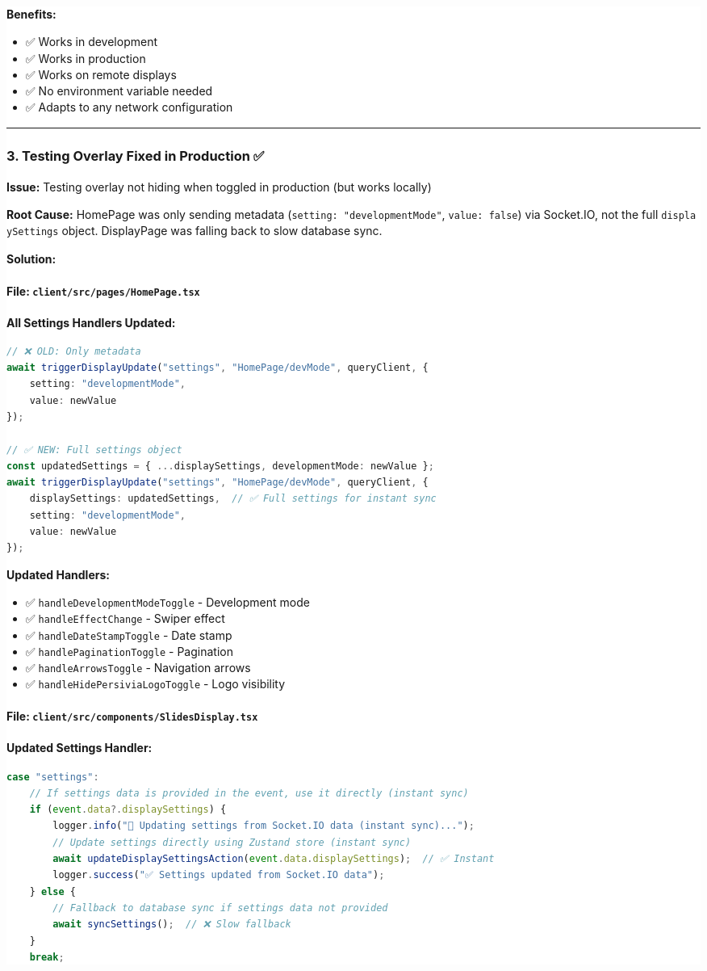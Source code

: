 **Benefits:**
- ✅ Works in development
- ✅ Works in production
- ✅ Works on remote displays
- ✅ No environment variable needed
- ✅ Adapts to any network configuration

---

### **3. Testing Overlay Fixed in Production** ✅

**Issue:** Testing overlay not hiding when toggled in production (but works locally)

**Root Cause:**
HomePage was only sending metadata (`setting: "developmentMode"`, `value: false`) via Socket.IO, not the full `displaySettings` object. DisplayPage was falling back to slow database sync.

**Solution:**

#### **File: `client/src/pages/HomePage.tsx`**

**All Settings Handlers Updated:**

```typescript
// ❌ OLD: Only metadata
await triggerDisplayUpdate("settings", "HomePage/devMode", queryClient, {
    setting: "developmentMode",
    value: newValue
});

// ✅ NEW: Full settings object
const updatedSettings = { ...displaySettings, developmentMode: newValue };
await triggerDisplayUpdate("settings", "HomePage/devMode", queryClient, {
    displaySettings: updatedSettings,  // ✅ Full settings for instant sync
    setting: "developmentMode",
    value: newValue
});
```

**Updated Handlers:**
- ✅ `handleDevelopmentModeToggle` - Development mode
- ✅ `handleEffectChange` - Swiper effect
- ✅ `handleDateStampToggle` - Date stamp
- ✅ `handlePaginationToggle` - Pagination
- ✅ `handleArrowsToggle` - Navigation arrows
- ✅ `handleHidePersiviaLogoToggle` - Logo visibility

#### **File: `client/src/components/SlidesDisplay.tsx`**

**Updated Settings Handler:**

```typescript
case "settings":
    // If settings data is provided in the event, use it directly (instant sync)
    if (event.data?.displaySettings) {
        logger.info("🔄 Updating settings from Socket.IO data (instant sync)...");
        // Update settings directly using Zustand store (instant sync)
        await updateDisplaySettingsAction(event.data.displaySettings);  // ✅ Instant
        logger.success("✅ Settings updated from Socket.IO data");
    } else {
        // Fallback to database sync if settings data not provided
        await syncSettings();  // ❌ Slow fallback
    }
    break;
```
